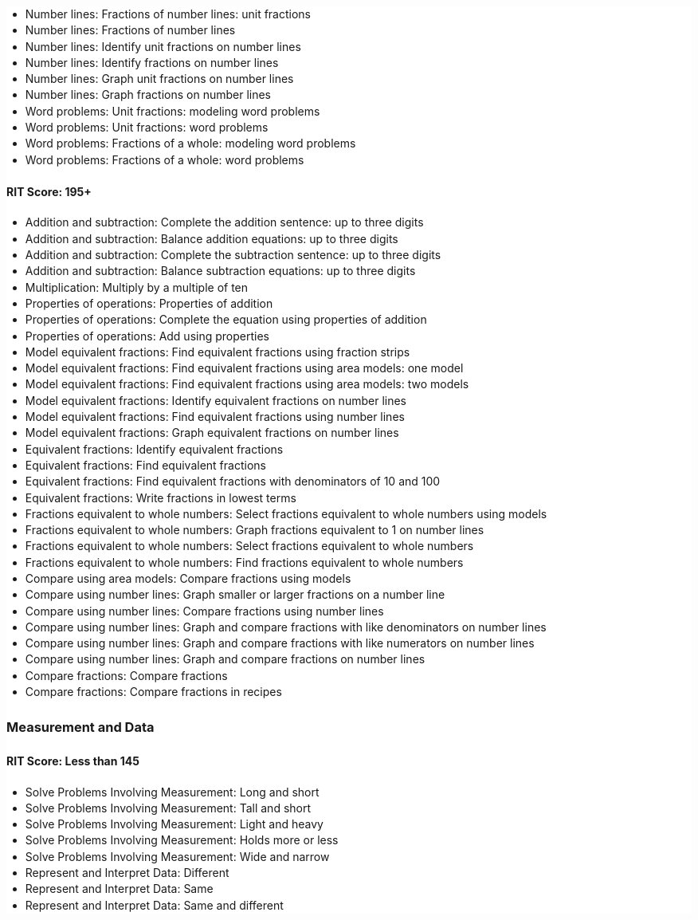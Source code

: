 - Number lines: Fractions of number lines: unit fractions
- Number lines: Fractions of number lines
- Number lines: Identify unit fractions on number lines
- Number lines: Identify fractions on number lines
- Number lines: Graph unit fractions on number lines
- Number lines: Graph fractions on number lines
- Word problems: Unit fractions: modeling word problems
- Word problems: Unit fractions: word problems
- Word problems: Fractions of a whole: modeling word problems
- Word problems: Fractions of a whole: word problems

#### RIT Score: 195+

- Addition and subtraction: Complete the addition sentence: up to three digits
- Addition and subtraction: Balance addition equations: up to three digits
- Addition and subtraction: Complete the subtraction sentence: up to three digits
- Addition and subtraction: Balance subtraction equations: up to three digits
- Multiplication: Multiply by a multiple of ten
- Properties of operations: Properties of addition
- Properties of operations: Complete the equation using properties of addition
- Properties of operations: Add using properties
- Model equivalent fractions: Find equivalent fractions using fraction strips
- Model equivalent fractions: Find equivalent fractions using area models: one model
- Model equivalent fractions: Find equivalent fractions using area models: two models
- Model equivalent fractions: Identify equivalent fractions on number lines
- Model equivalent fractions: Find equivalent fractions using number lines
- Model equivalent fractions: Graph equivalent fractions on number lines
- Equivalent fractions: Identify equivalent fractions
- Equivalent fractions: Find equivalent fractions
- Equivalent fractions: Find equivalent fractions with denominators of 10 and 100
- Equivalent fractions: Write fractions in lowest terms
- Fractions equivalent to whole numbers: Select fractions equivalent to whole numbers using models
- Fractions equivalent to whole numbers: Graph fractions equivalent to 1 on number lines
- Fractions equivalent to whole numbers: Select fractions equivalent to whole numbers
- Fractions equivalent to whole numbers: Find fractions equivalent to whole numbers
- Compare using area models: Compare fractions using models
- Compare using number lines: Graph smaller or larger fractions on a number line
- Compare using number lines: Compare fractions using number lines
- Compare using number lines: Graph and compare fractions with like denominators on number lines
- Compare using number lines: Graph and compare fractions with like numerators on number lines
- Compare using number lines: Graph and compare fractions on number lines
- Compare fractions: Compare fractions
- Compare fractions: Compare fractions in recipes


### Measurement and Data

#### RIT Score: Less than 145

- Solve Problems Involving Measurement: Long and short
- Solve Problems Involving Measurement: Tall and short
- Solve Problems Involving Measurement: Light and heavy
- Solve Problems Involving Measurement: Holds more or less
- Solve Problems Involving Measurement: Wide and narrow
- Represent and Interpret Data: Different
- Represent and Interpret Data: Same
- Represent and Interpret Data: Same and different
